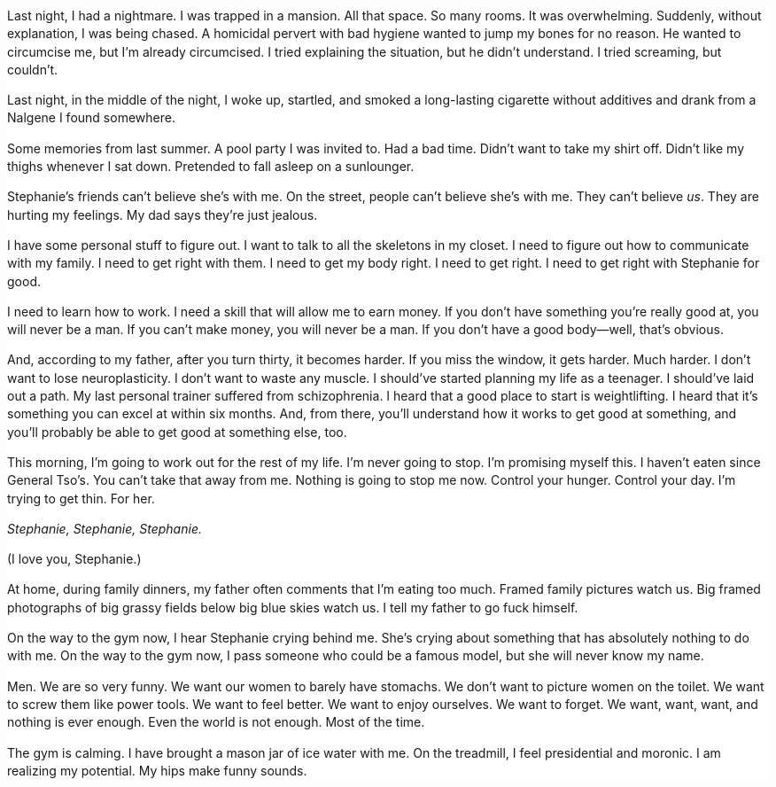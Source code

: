 
Last night, I had a nightmare. I was trapped in a mansion. All that space. So many rooms. It was overwhelming. Suddenly, without explanation, I was being chased. A homicidal pervert with bad hygiene wanted to jump my bones for no reason. He wanted to circumcise me, but I’m already circumcised. I tried explaining the situation, but he didn’t understand. I tried screaming, but couldn’t.



Last night, in the middle of the night, I woke up, startled, and smoked a long-lasting cigarette without additives and drank from a Nalgene I found somewhere.

Some memories from last summer. A pool party I was invited to. Had a bad time. Didn’t want to take my shirt off. Didn’t like my thighs whenever I sat down. Pretended to fall asleep on a sunlounger.

Stephanie’s friends can’t believe she’s with me. On the street, people can’t believe she’s with me. They can’t believe _us_. They are hurting my feelings. My dad says they’re just jealous.

I have some personal stuff to figure out. I want to talk to all the skeletons in my closet. I need to figure out how to communicate with my family. I need to get right with them. I need to get my body right. I need to get right. I need to get right with Stephanie for good.


I need to learn how to work. I need a skill that will allow me to earn money. If you don’t have something you’re really good at, you will never be a man. If you can’t make money, you will never be a man. If you don’t have a good body—well, that’s obvious.

And, according to my father, after you turn thirty, it becomes harder. If you miss the window, it gets harder. Much harder. I don’t want to lose neuroplasticity. I don’t want to waste any muscle. I should’ve started planning my life as a teenager. I should’ve laid out a path. My last personal trainer suffered from schizophrenia. I heard that a good place to start is weightlifting. I heard that it’s something you can excel at within six months. And, from there, you’ll understand how it works to get good at something, and you’ll probably be able to get good at something else, too.


This morning, I’m going to work out for the rest of my life. I’m never going to stop. I’m promising myself this. I haven’t eaten since General Tso’s. You can’t take that away from me. Nothing is going to stop me now. Control your hunger. Control your day. I’m trying to get thin. For her.


_Stephanie, Stephanie, Stephanie._

(I love you, Stephanie.)


At home, during family dinners, my father often comments that I’m eating too much. Framed family pictures watch us. Big framed photographs of big grassy fields below big blue skies watch us. I tell my father to go fuck himself.


On the way to the gym now, I hear Stephanie crying behind me. She’s crying about something that has absolutely nothing to do with me. On the way to the gym now, I pass someone who could be a famous model, but she will never know my name.

Men. We are so very funny. We want our women to barely have stomachs. We don’t want to picture women on the toilet. We want to screw them like power tools. We want to feel better. We want to enjoy ourselves. We want to forget. We want, want, want, and nothing is ever enough. Even the world is not enough. Most of the time.

The gym is calming. I have brought a mason jar of ice water with me. On the treadmill, I feel presidential and moronic. I am realizing my potential. My hips make funny sounds.
